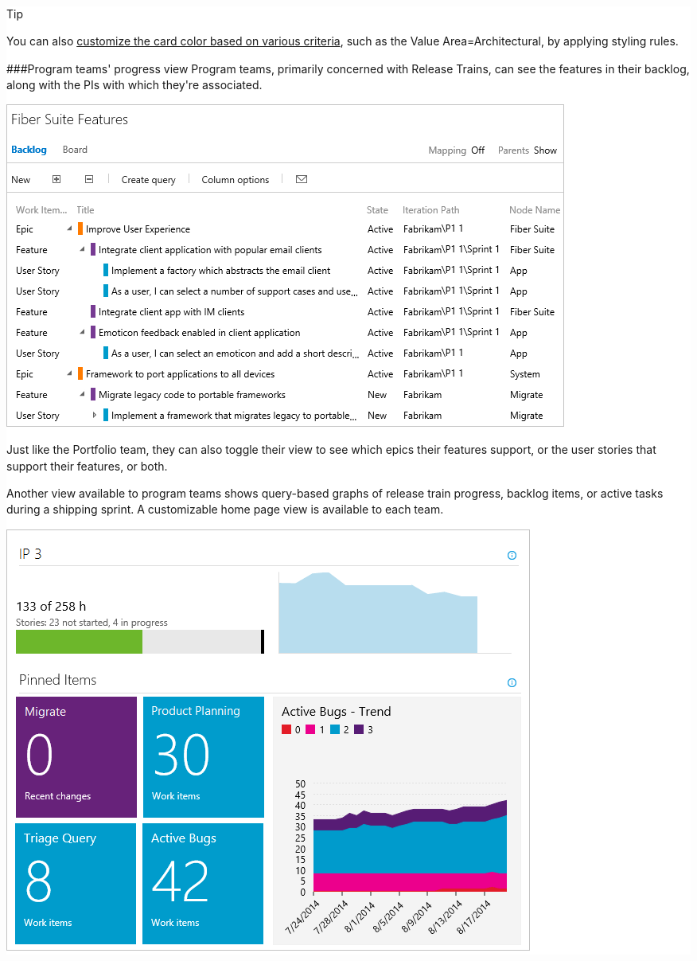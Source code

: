  
> [!TIP]  
>You can also [customize the card color based on various criteria](../customize/customize-cards.md#style-rule), such as the Value Area=Architectural, by applying styling rules.  

###Program teams' progress view 
Program teams, primarily concerned with Release Trains, can see the features in their backlog, along with the PIs with which they're associated.

![Program team backlog of features and stories](_img/safe-fiber-suite-features-to-stories.png)  

Just like the Portfolio team, they can also toggle their view to see which epics their features support, or the user stories that support their features, or both.  

Another view available to program teams shows query-based graphs of release train progress, backlog items, or active tasks during a shipping sprint. A customizable home page view is available to each team.

![Team dashboard](_img/safe-team-dashboard.png)  